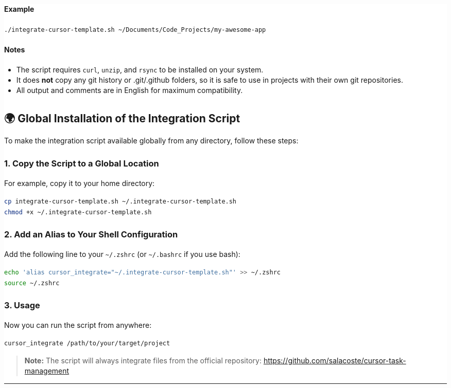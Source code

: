 #### Example
```bash
./integrate-cursor-template.sh ~/Documents/Code_Projects/my-awesome-app
```

#### Notes
- The script requires `curl`, `unzip`, and `rsync` to be installed on your system.
- It does **not** copy any git history or .git/.github folders, so it is safe to use in projects with their own git repositories.
- All output and comments are in English for maximum compatibility.

## 🌍 Global Installation of the Integration Script

To make the integration script available globally from any directory, follow these steps:

### 1. Copy the Script to a Global Location
For example, copy it to your home directory:
```bash
cp integrate-cursor-template.sh ~/.integrate-cursor-template.sh
chmod +x ~/.integrate-cursor-template.sh
```

### 2. Add an Alias to Your Shell Configuration
Add the following line to your `~/.zshrc` (or `~/.bashrc` if you use bash):
```bash
echo 'alias cursor_integrate="~/.integrate-cursor-template.sh"' >> ~/.zshrc
source ~/.zshrc
```

### 3. Usage
Now you can run the script from anywhere:
```bash
cursor_integrate /path/to/your/target/project
```

> **Note:** The script will always integrate files from the official repository:
> https://github.com/salacoste/cursor-task-management

--- 